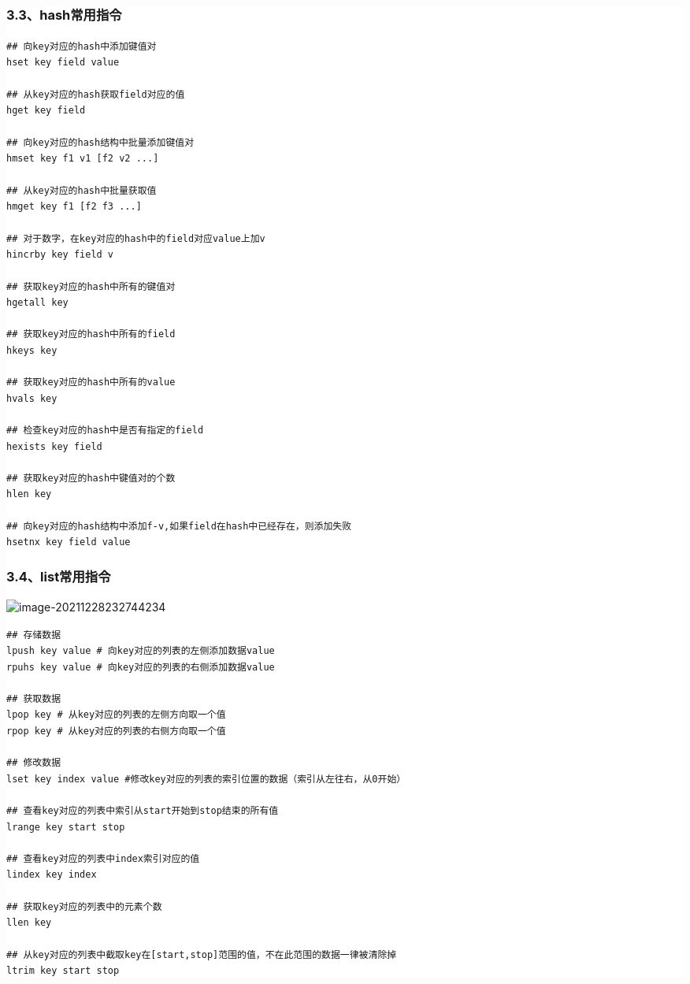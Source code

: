 ### 3.3、hash常用指令

```shell
## 向key对应的hash中添加键值对
hset key field value

## 从key对应的hash获取field对应的值
hget key field

## 向key对应的hash结构中批量添加键值对
hmset key f1 v1 [f2 v2 ...]

## 从key对应的hash中批量获取值
hmget key f1 [f2 f3 ...]

## 对于数字，在key对应的hash中的field对应value上加v
hincrby key field v

## 获取key对应的hash中所有的键值对
hgetall key

## 获取key对应的hash中所有的field
hkeys key

## 获取key对应的hash中所有的value
hvals key

## 检查key对应的hash中是否有指定的field
hexists key field

## 获取key对应的hash中键值对的个数
hlen key

## 向key对应的hash结构中添加f-v,如果field在hash中已经存在，则添加失败
hsetnx key field value
```

### 3.4、list常用指令  

![image-20211228232744234](https://s2.loli.net/2021/12/28/eLYVu18TD9sjrEc.png)

```shell
## 存储数据
lpush key value # 向key对应的列表的左侧添加数据value
rpuhs key value # 向key对应的列表的右侧添加数据value

## 获取数据
lpop key # 从key对应的列表的左侧方向取⼀个值
rpop key # 从key对应的列表的右侧方向取⼀个值

## 修改数据
lset key index value #修改key对应的列表的索引位置的数据（索引从左往右，从0开始）

## 查看key对应的列表中索引从start开始到stop结束的所有值
lrange key start stop

## 查看key对应的列表中index索引对应的值
lindex key index

## 获取key对应的列表中的元素个数
llen key

## 从key对应的列表中截取key在[start,stop]范围的值，不在此范围的数据⼀律被清除掉
ltrim key start stop
```